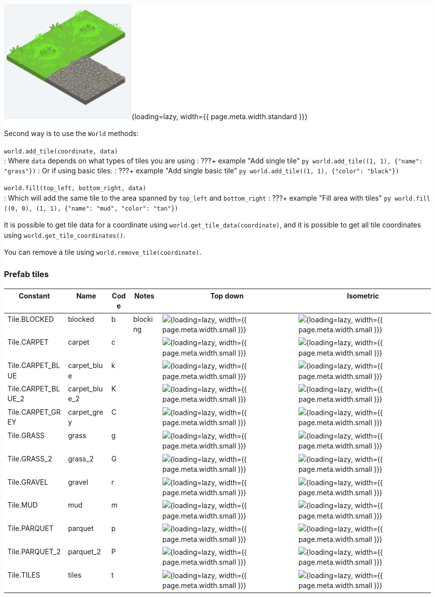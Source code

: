 ![](../assets/Small_tile_example.png){loading=lazy, width={{ page.meta.width.standard }}}

Second way is to use the `World` methods:

`world.add_tile(coordinate, data)`  
: Where `data` depends on what types of tiles you are using
:   ???+ example "Add single tile"
        ``` py
        world.add_tile((1, 1), {"name": "grass"})
        ```
: Or if using basic tiles:
:   ???+ example "Add single basic tile"
        ``` py
        world.add_tile((1, 1), {"color": "black"})
        ```

`world.fill(top_left, bottom_right, data)`  
: Which will add the same tile to the area spanned by `top_left` and `bottom_right`
:   ???+ example "Fill area with tiles"
        ``` py
        world.fill((0, 0), (1, 1), {"name": "mud", "color": "tan"})
        ```

It is possible to get tile data for a coordinate using `world.get_tile_data(coordinate)`, and it is possible to get all tile coordinates using `world.get_tile_coordinates()`.

You can remove a tile using `world.remove_tile(coordinate)`.


### Prefab tiles

| Constant           | Name          | Code | Notes    | Top down | Isometric |
|--------------------|---------------|------|----------|----------|-----------|
| Tile.BLOCKED       | blocked       | b    | blocking | ![](https://sws-uploads.s3.eu-central-1.amazonaws.com/lazy/td_tile_blocked.webp){loading=lazy, width={{ page.meta.width.small }}} | ![](https://sws-uploads.s3.eu-central-1.amazonaws.com/lazy/iso_tile_blocked.webp){loading=lazy, width={{ page.meta.width.small }}} |
| Tile.CARPET        | carpet        | c    |          | ![](https://sws-uploads.s3.eu-central-1.amazonaws.com/lazy/td_tile_beige_carpet.webp){loading=lazy, width={{ page.meta.width.small }}} | ![](https://sws-uploads.s3.eu-central-1.amazonaws.com/lazy/iso_tile_beige_carpet.webp){loading=lazy, width={{ page.meta.width.small }}} |
| Tile.CARPET_BLUE   | carpet_blue   | k    |          | ![](https://sws-uploads.s3.eu-central-1.amazonaws.com/lazy/td_tile_dark_blue_carpet.webp){loading=lazy, width={{ page.meta.width.small }}} | ![](https://sws-uploads.s3.eu-central-1.amazonaws.com/lazy/iso_tile_dark_blue_carpet.webp){loading=lazy, width={{ page.meta.width.small }}} |
| Tile.CARPET_BLUE_2 | carpet_blue_2 | K    |          | ![](https://sws-uploads.s3.eu-central-1.amazonaws.com/lazy/td_tile_light_blue_carpet.webp){loading=lazy, width={{ page.meta.width.small }}} | ![](https://sws-uploads.s3.eu-central-1.amazonaws.com/lazy/iso_tile_light_blue_carpet.webp){loading=lazy, width={{ page.meta.width.small }}} |
| Tile.CARPET_GREY   | carpet_grey   | C    |          | ![](https://sws-uploads.s3.eu-central-1.amazonaws.com/lazy/td_tile_grey_carpet.webp){loading=lazy, width={{ page.meta.width.small }}} | ![](https://sws-uploads.s3.eu-central-1.amazonaws.com/lazy/iso_tile_grey_carpet.webp){loading=lazy, width={{ page.meta.width.small }}} |
| Tile.GRASS         | grass         | g    |          | ![](https://sws-uploads.s3.eu-central-1.amazonaws.com/lazy/td_tile_grass.webp){loading=lazy, width={{ page.meta.width.small }}} | ![](https://sws-uploads.s3.eu-central-1.amazonaws.com/lazy/iso_tile_grass.webp){loading=lazy, width={{ page.meta.width.small }}} |
| Tile.GRASS_2       | grass_2       | G    |          | ![](https://sws-uploads.s3.eu-central-1.amazonaws.com/lazy/td_tile_grass_2.webp){loading=lazy, width={{ page.meta.width.small }}} | ![](https://sws-uploads.s3.eu-central-1.amazonaws.com/lazy/iso_tile_grass_2.webp){loading=lazy, width={{ page.meta.width.small }}} |
| Tile.GRAVEL        | gravel        | r    |          | ![](https://sws-uploads.s3.eu-central-1.amazonaws.com/lazy/td_tile_gravel.webp){loading=lazy, width={{ page.meta.width.small }}} | ![](https://sws-uploads.s3.eu-central-1.amazonaws.com/lazy/iso_tile_gravel.webp){loading=lazy, width={{ page.meta.width.small }}} |
| Tile.MUD           | mud           | m    |          | ![](https://sws-uploads.s3.eu-central-1.amazonaws.com/lazy/td_tile_ground.webp){loading=lazy, width={{ page.meta.width.small }}} | ![](https://sws-uploads.s3.eu-central-1.amazonaws.com/lazy/iso_tile_ground.webp){loading=lazy, width={{ page.meta.width.small }}} |
| Tile.PARQUET       | parquet       | p    |          | ![](https://sws-uploads.s3.eu-central-1.amazonaws.com/lazy/td_tile_dark_parquet.webp){loading=lazy, width={{ page.meta.width.small }}} | ![](https://sws-uploads.s3.eu-central-1.amazonaws.com/lazy/iso_tile_dark_parquet.webp){loading=lazy, width={{ page.meta.width.small }}} |
| Tile.PARQUET_2     | parquet_2     | P    |          | ![](https://sws-uploads.s3.eu-central-1.amazonaws.com/lazy/td_tile_light_parquet.webp){loading=lazy, width={{ page.meta.width.small }}} | ![](https://sws-uploads.s3.eu-central-1.amazonaws.com/lazy/iso_tile_light_parquet.webp){loading=lazy, width={{ page.meta.width.small }}} |
| Tile.TILES         | tiles         | t    |          | ![](https://sws-uploads.s3.eu-central-1.amazonaws.com/lazy/td_tile_stone_tiles.webp){loading=lazy, width={{ page.meta.width.small }}} | ![](https://sws-uploads.s3.eu-central-1.amazonaws.com/lazy/iso_tile_stone_tiles.webp){loading=lazy, width={{ page.meta.width.small }}} |